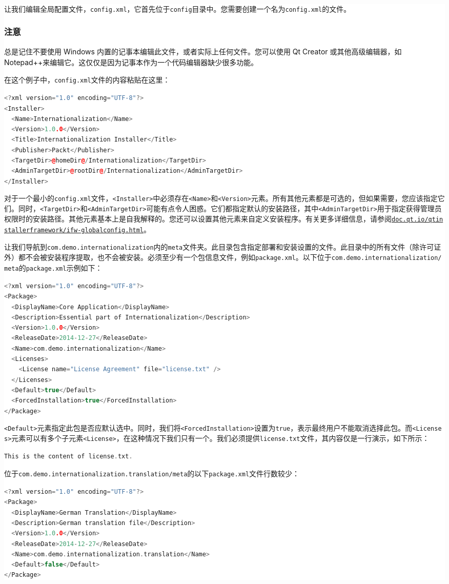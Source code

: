 让我们编辑全局配置文件，`config.xml`，它首先位于`config`目录中。您需要创建一个名为`config.xml`的文件。

### 注意

总是记住不要使用 Windows 内置的记事本编辑此文件，或者实际上任何文件。您可以使用 Qt Creator 或其他高级编辑器，如 Notepad++来编辑它。这仅仅是因为记事本作为一个代码编辑器缺少很多功能。

在这个例子中，`config.xml`文件的内容粘贴在这里：

```cpp
<?xml version="1.0" encoding="UTF-8"?>
<Installer>
  <Name>Internationalization</Name>
  <Version>1.0.0</Version>
  <Title>Internationalization Installer</Title>
  <Publisher>Packt</Publisher>
  <TargetDir>@homeDir@/Internationalization</TargetDir>
  <AdminTargetDir>@rootDir@/Internationalization</AdminTargetDir>
</Installer>
```

对于一个最小的`config.xml`文件，`<Installer>`中必须存在`<Name>`和`<Version>`元素。所有其他元素都是可选的，但如果需要，您应该指定它们。同时，`<TargetDir>`和`<AdminTargetDir>`可能有点令人困惑。它们都指定默认的安装路径，其中`<AdminTargetDir>`用于指定获得管理员权限时的安装路径。其他元素基本上是自我解释的。您还可以设置其他元素来自定义安装程序。有关更多详细信息，请参阅[`doc.qt.io/qtinstallerframework/ifw-globalconfig.html`](http://doc.qt.io/qtinstallerframework/ifw-globalconfig.html)。

让我们导航到`com.demo.internationalization`内的`meta`文件夹。此目录包含指定部署和安装设置的文件。此目录中的所有文件（除许可证外）都不会被安装程序提取，也不会被安装。必须至少有一个包信息文件，例如`package.xml`。以下位于`com.demo.internationalization/meta`的`package.xml`示例如下：

```cpp
<?xml version="1.0" encoding="UTF-8"?>
<Package>
  <DisplayName>Core Application</DisplayName>
  <Description>Essential part of Internationalization</Description>
  <Version>1.0.0</Version>
  <ReleaseDate>2014-12-27</ReleaseDate>
  <Name>com.demo.internationalization</Name>
  <Licenses>
    <License name="License Agreement" file="license.txt" />
  </Licenses>
  <Default>true</Default>
  <ForcedInstallation>true</ForcedInstallation>
</Package>
```

`<Default>`元素指定此包是否应默认选中。同时，我们将`<ForcedInstallation>`设置为`true`，表示最终用户不能取消选择此包。而`<Licenses>`元素可以有多个子元素`<License>`，在这种情况下我们只有一个。我们必须提供`license.txt`文件，其内容仅是一行演示，如下所示：

```cpp
This is the content of license.txt.
```

位于`com.demo.internationalization.translation/meta`的以下`package.xml`文件行数较少：

```cpp
<?xml version="1.0" encoding="UTF-8"?>
<Package>
  <DisplayName>German Translation</DisplayName>
  <Description>German translation file</Description>
  <Version>1.0.0</Version>
  <ReleaseDate>2014-12-27</ReleaseDate>
  <Name>com.demo.internationalization.translation</Name>
  <Default>false</Default>
</Package>
```
